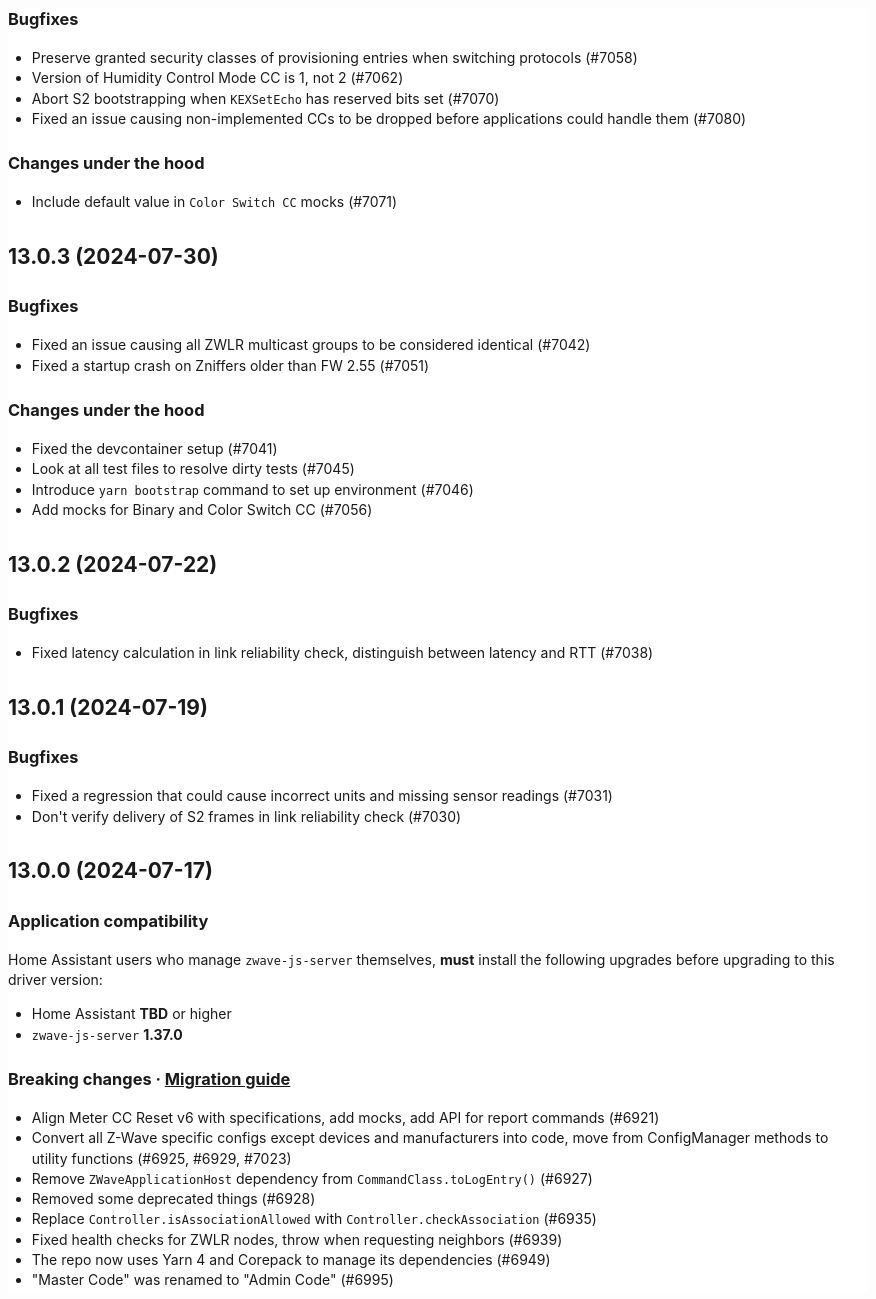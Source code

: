 ### Bugfixes
* Preserve granted security classes of provisioning entries when switching protocols (#7058)
* Version of Humidity Control Mode CC is 1, not 2 (#7062)
* Abort S2 bootstrapping when `KEXSetEcho` has reserved bits set (#7070)
* Fixed an issue causing non-implemented CCs to be dropped before applications could handle them (#7080)

### Changes under the hood
* Include default value in `Color Switch CC` mocks (#7071)

## 13.0.3 (2024-07-30)
### Bugfixes
* Fixed an issue causing all ZWLR multicast groups to be considered identical (#7042)
* Fixed a startup crash on Zniffers older than FW 2.55 (#7051)

### Changes under the hood
* Fixed the devcontainer setup (#7041)
* Look at all test files to resolve dirty tests (#7045)
* Introduce `yarn bootstrap` command to set up environment (#7046)
* Add mocks for Binary and Color Switch CC (#7056)

## 13.0.2 (2024-07-22)
### Bugfixes
* Fixed latency calculation in link reliability check, distinguish between latency and RTT (#7038)

## 13.0.1 (2024-07-19)
### Bugfixes
* Fixed a regression that could cause incorrect units and missing sensor readings (#7031)
* Don't verify delivery of S2 frames in link reliability check (#7030)

## 13.0.0 (2024-07-17)
### Application compatibility
Home Assistant users who manage `zwave-js-server` themselves, **must** install the following upgrades before upgrading to this driver version:
* Home Assistant **TBD** or higher
* `zwave-js-server` **1.37.0**

### Breaking changes · [Migration guide](https://zwave-js.github.io/node-zwave-js/#/getting-started/migrating-to-v13)
* Align Meter CC Reset v6 with specifications, add mocks, add API for report commands (#6921)
* Convert all Z-Wave specific configs except devices and manufacturers into code, move from ConfigManager methods to utility functions (#6925, #6929, #7023)
* Remove `ZWaveApplicationHost` dependency from `CommandClass.toLogEntry()` (#6927)
* Removed some deprecated things (#6928)
* Replace `Controller.isAssociationAllowed` with `Controller.checkAssociation` (#6935)
* Fixed health checks for ZWLR nodes, throw when requesting neighbors (#6939)
* The repo now uses Yarn 4 and Corepack to manage its dependencies (#6949)
* "Master Code" was renamed to "Admin Code" (#6995)
